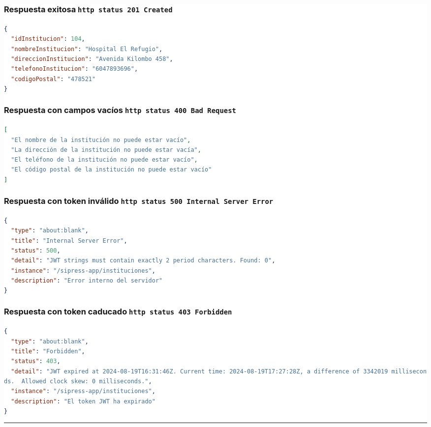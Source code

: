 ### Respuesta exitosa `http status 201 Created`

```json
{
  "idInstitucion": 104,
  "nombreInstitucion": "Hospital El Refugio",
  "direccionInstitucion": "Avenida Kilombo 458",
  "telefonoInstitucion": "6047893696",
  "codigoPostal": "478521"
}
```

### Respuesta con campos vacíos `http status 400 Bad Request`

```json
[
  "El nombre de la institución no puede estar vacío",
  "La dirección de la institución no puede estar vacía",
  "El teléfono de la institución no puede estar vacío",
  "El código postal de la institución no puede estar vacío"
]
```

### Respuesta con token inválido `http status 500 Internal Server Error`

```json
{
  "type": "about:blank",
  "title": "Internal Server Error",
  "status": 500,
  "detail": "JWT strings must contain exactly 2 period characters. Found: 0",
  "instance": "/sipress-app/instituciones",
  "description": "Error interno del servidor"
}
```

### Respuesta con token caducado `http status 403 Forbidden`

```json
{
  "type": "about:blank",
  "title": "Forbidden",
  "status": 403,
  "detail": "JWT expired at 2024-08-19T16:31:46Z. Current time: 2024-08-19T17:27:28Z, a difference of 3342019 milliseconds.  Allowed clock skew: 0 milliseconds.",
  "instance": "/sipress-app/instituciones",
  "description": "El token JWT ha expirado"
}
```

---